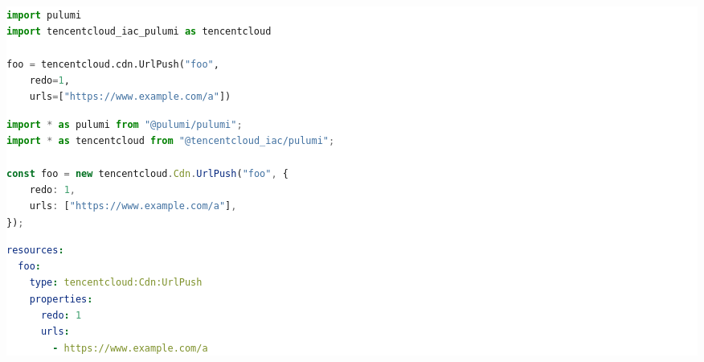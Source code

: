 
</pulumi-choosable>
</div>


<div>
<pulumi-choosable type="language" values="python">

```python
import pulumi
import tencentcloud_iac_pulumi as tencentcloud

foo = tencentcloud.cdn.UrlPush("foo",
    redo=1,
    urls=["https://www.example.com/a"])
```


</pulumi-choosable>
</div>


<div>
<pulumi-choosable type="language" values="typescript">


```typescript
import * as pulumi from "@pulumi/pulumi";
import * as tencentcloud from "@tencentcloud_iac/pulumi";

const foo = new tencentcloud.Cdn.UrlPush("foo", {
    redo: 1,
    urls: ["https://www.example.com/a"],
});
```


</pulumi-choosable>
</div>


<div>
<pulumi-choosable type="language" values="yaml">

```yaml
resources:
  foo:
    type: tencentcloud:Cdn:UrlPush
    properties:
      redo: 1
      urls:
        - https://www.example.com/a
```


</pulumi-choosable>
</div>




